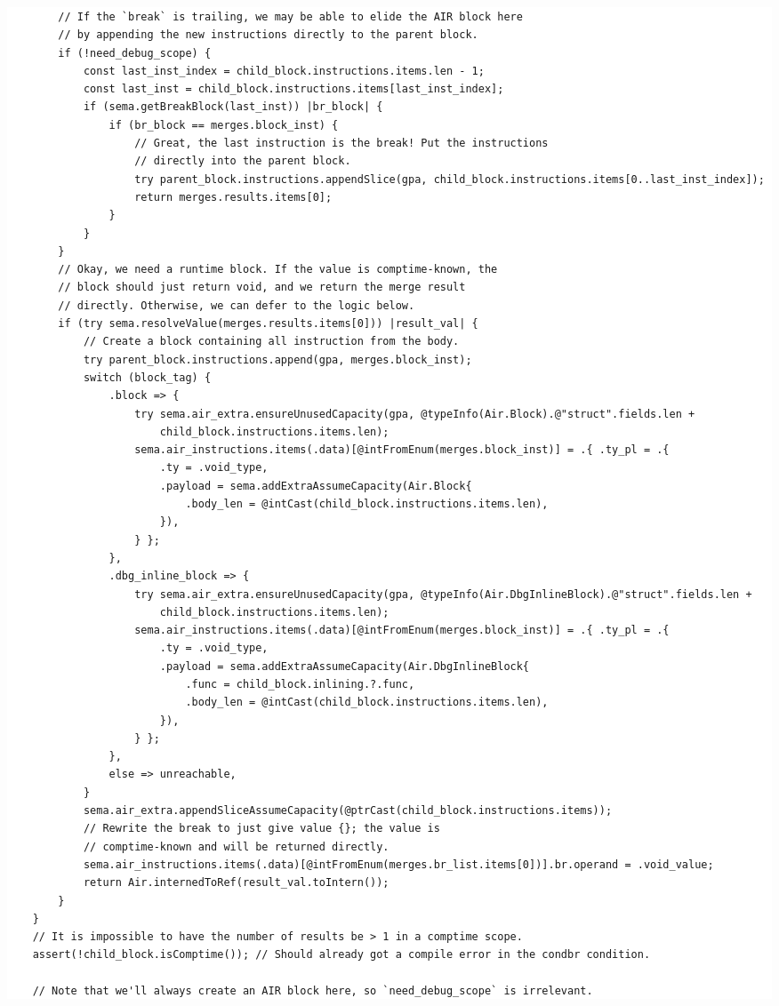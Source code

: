 ```zig
        // If the `break` is trailing, we may be able to elide the AIR block here
        // by appending the new instructions directly to the parent block.
        if (!need_debug_scope) {
            const last_inst_index = child_block.instructions.items.len - 1;
            const last_inst = child_block.instructions.items[last_inst_index];
            if (sema.getBreakBlock(last_inst)) |br_block| {
                if (br_block == merges.block_inst) {
                    // Great, the last instruction is the break! Put the instructions
                    // directly into the parent block.
                    try parent_block.instructions.appendSlice(gpa, child_block.instructions.items[0..last_inst_index]);
                    return merges.results.items[0];
                }
            }
        }
        // Okay, we need a runtime block. If the value is comptime-known, the
        // block should just return void, and we return the merge result
        // directly. Otherwise, we can defer to the logic below.
        if (try sema.resolveValue(merges.results.items[0])) |result_val| {
            // Create a block containing all instruction from the body.
            try parent_block.instructions.append(gpa, merges.block_inst);
            switch (block_tag) {
                .block => {
                    try sema.air_extra.ensureUnusedCapacity(gpa, @typeInfo(Air.Block).@"struct".fields.len +
                        child_block.instructions.items.len);
                    sema.air_instructions.items(.data)[@intFromEnum(merges.block_inst)] = .{ .ty_pl = .{
                        .ty = .void_type,
                        .payload = sema.addExtraAssumeCapacity(Air.Block{
                            .body_len = @intCast(child_block.instructions.items.len),
                        }),
                    } };
                },
                .dbg_inline_block => {
                    try sema.air_extra.ensureUnusedCapacity(gpa, @typeInfo(Air.DbgInlineBlock).@"struct".fields.len +
                        child_block.instructions.items.len);
                    sema.air_instructions.items(.data)[@intFromEnum(merges.block_inst)] = .{ .ty_pl = .{
                        .ty = .void_type,
                        .payload = sema.addExtraAssumeCapacity(Air.DbgInlineBlock{
                            .func = child_block.inlining.?.func,
                            .body_len = @intCast(child_block.instructions.items.len),
                        }),
                    } };
                },
                else => unreachable,
            }
            sema.air_extra.appendSliceAssumeCapacity(@ptrCast(child_block.instructions.items));
            // Rewrite the break to just give value {}; the value is
            // comptime-known and will be returned directly.
            sema.air_instructions.items(.data)[@intFromEnum(merges.br_list.items[0])].br.operand = .void_value;
            return Air.internedToRef(result_val.toIntern());
        }
    }
    // It is impossible to have the number of results be > 1 in a comptime scope.
    assert(!child_block.isComptime()); // Should already got a compile error in the condbr condition.

    // Note that we'll always create an AIR block here, so `need_debug_scope` is irrelevant.

```